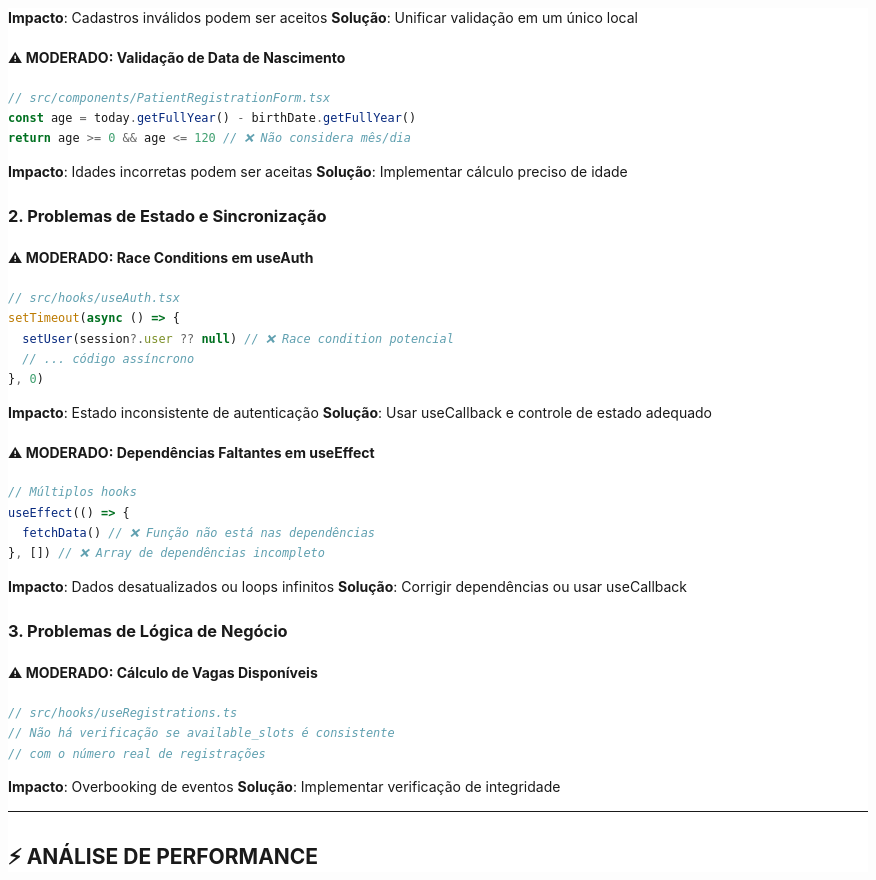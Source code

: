 **Impacto**: Cadastros inválidos podem ser aceitos
**Solução**: Unificar validação em um único local

#### **⚠️ MODERADO: Validação de Data de Nascimento**
```typescript
// src/components/PatientRegistrationForm.tsx
const age = today.getFullYear() - birthDate.getFullYear()
return age >= 0 && age <= 120 // ❌ Não considera mês/dia
```

**Impacto**: Idades incorretas podem ser aceitas
**Solução**: Implementar cálculo preciso de idade

### **2. Problemas de Estado e Sincronização**

#### **⚠️ MODERADO: Race Conditions em useAuth**
```typescript
// src/hooks/useAuth.tsx
setTimeout(async () => {
  setUser(session?.user ?? null) // ❌ Race condition potencial
  // ... código assíncrono
}, 0)
```

**Impacto**: Estado inconsistente de autenticação
**Solução**: Usar useCallback e controle de estado adequado

#### **⚠️ MODERADO: Dependências Faltantes em useEffect**
```typescript
// Múltiplos hooks
useEffect(() => {
  fetchData() // ❌ Função não está nas dependências
}, []) // ❌ Array de dependências incompleto
```

**Impacto**: Dados desatualizados ou loops infinitos
**Solução**: Corrigir dependências ou usar useCallback

### **3. Problemas de Lógica de Negócio**

#### **⚠️ MODERADO: Cálculo de Vagas Disponíveis**
```typescript
// src/hooks/useRegistrations.ts
// Não há verificação se available_slots é consistente
// com o número real de registrações
```

**Impacto**: Overbooking de eventos
**Solução**: Implementar verificação de integridade

---

## ⚡ **ANÁLISE DE PERFORMANCE**
